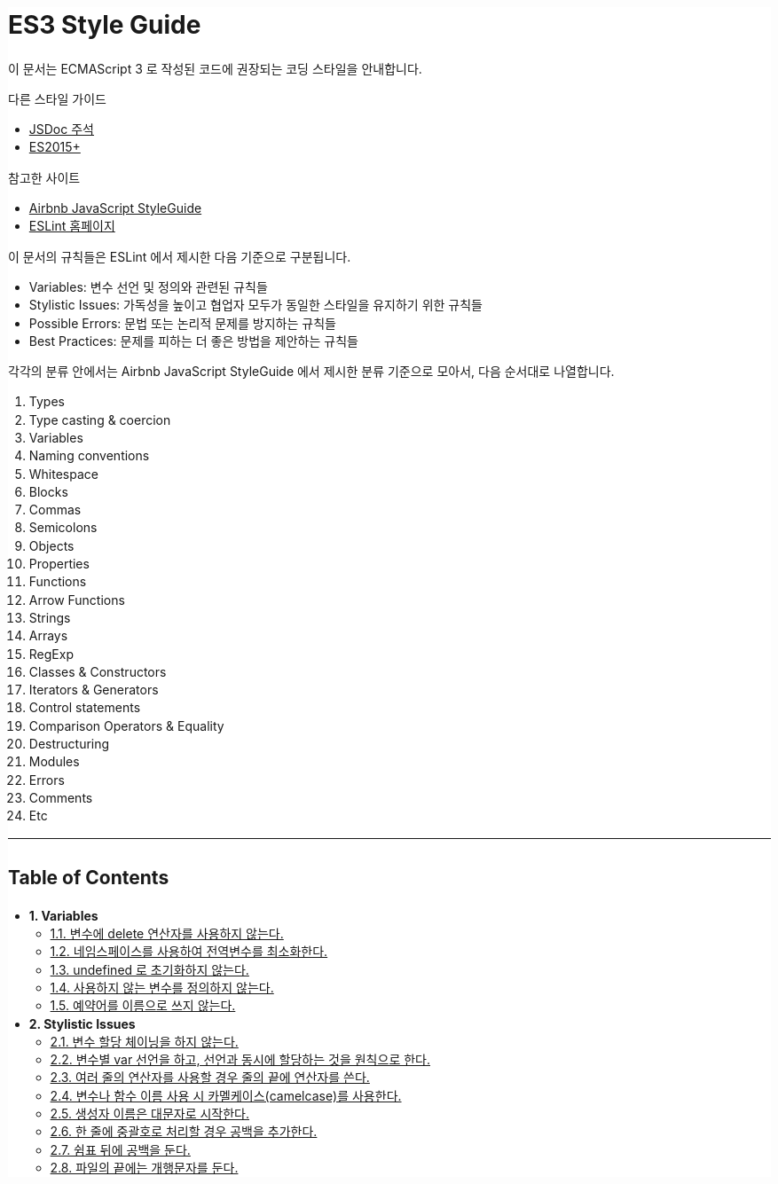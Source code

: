 # ES3 Style Guide

이 문서는 ECMAScript 3 로 작성된 코드에 권장되는 코딩 스타일을 안내합니다.

다른 스타일 가이드
- [JSDoc 주석](../comment)
- [ES2015+](../es2015)

참고한 사이트
- [Airbnb JavaScript StyleGuide](https://github.com/airbnb/javascript)
- [ESLint 홈페이지](https://eslint.org/)

이 문서의 규칙들은 ESLint 에서 제시한 다음 기준으로 구분됩니다.  

- Variables: 변수 선언 및 정의와 관련된 규칙들
- Stylistic Issues: 가독성을 높이고 협업자 모두가 동일한 스타일을 유지하기 위한 규칙들 
- Possible Errors: 문법 또는 논리적 문제를 방지하는 규칙들  
- Best Practices: 문제를 피하는 더 좋은 방법을 제안하는 규칙들

각각의 분류 안에서는 Airbnb JavaScript StyleGuide 에서 제시한 분류 기준으로 모아서, 다음 순서대로 나열합니다.

1. Types
1. Type casting & coercion
1. Variables
1. Naming conventions
1. Whitespace
1. Blocks
1. Commas
1. Semicolons
1. Objects
1. Properties
1. Functions
1. Arrow Functions
1. Strings
1. Arrays
1. RegExp
1. Classes & Constructors
1. Iterators & Generators
1. Control statements
1. Comparison Operators & Equality
1. Destructuring
1. Modules
1. Errors
1. Comments
1. Etc

---

## Table of Contents

- **1. Variables**
  - [1.1. 변수에 delete 연산자를 사용하지 않는다.](#no-delete-var)
  - [1.2. 네임스페이스를 사용하여 전역변수를 최소화한다.](#no-undef)
  - [1.3. undefined 로 초기화하지 않는다.](#no-undef-init)
  - [1.4. 사용하지 않는 변수를 정의하지 않는다.](#no-unused-vars)
  - [1.5. 예약어를 이름으로 쓰지 않는다.](#no-shadow-restricted-names)
- **2. Stylistic Issues**
  - [2.1. 변수 할당 체이닝을 하지 않는다.](#no-multi-assign)
  - [2.2. 변수별 var 선언을 하고, 선언과 동시에 할당하는 것을 원칙으로 한다.](#one-var)
  - [2.3. 여러 줄의 연산자를 사용할 경우 줄의 끝에 연산자를 쓴다.](#operator-linebreak)
  - [2.4. 변수나 함수 이름 사용 시 카멜케이스(camelcase)를 사용한다.](#camelcase)
  - [2.5. 생성자 이름은 대문자로 시작한다.](#new-cap)
  - [2.6. 한 줄에 중괄호로 처리할 경우 공백을 추가한다.](#block-spacing)
  - [2.7. 쉼표 뒤에 공백을 둔다.](#comma-spacing)
  - [2.8. 파일의 끝에는 개행문자를 둔다.](#eol-last)